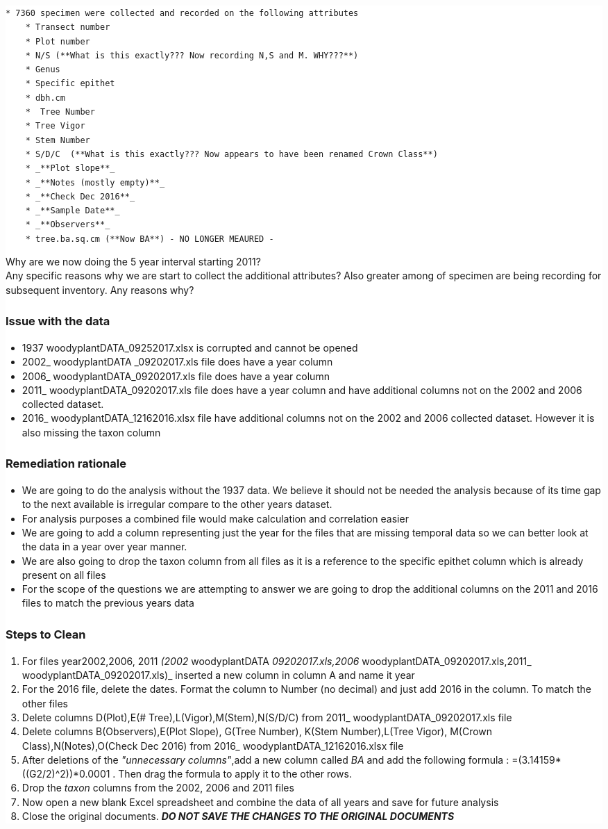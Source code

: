 	* 7360 specimen were collected and recorded on the following attributes
		* Transect number
		* Plot number
		* N/S (**What is this exactly??? Now recording N,S and M. WHY???**)
		* Genus
		* Specific epithet
		* dbh.cm
		*  Tree Number
		* Tree Vigor
		* Stem Number
		* S/D/C  (**What is this exactly??? Now appears to have been renamed Crown Class**)
		* _**Plot slope**_
		* _**Notes (mostly empty)**_
		* _**Check Dec 2016**_
		* _**Sample Date**_
		* _**Observers**_
		* tree.ba.sq.cm (**Now BA**) - NO LONGER MEAURED -

Why are we now doing the 5 year interval starting 2011?  
Any specific reasons why we are start to collect the additional attributes?
Also greater among of specimen are being recording for subsequent inventory. Any reasons why?

### Issue with the data
* 1937 woodyplantDATA_09252017.xlsx is corrupted and cannot be opened
* 2002_ woodyplantDATA _09202017.xls file does have a year column 
* 2006_ woodyplantDATA_09202017.xls file  does have a year column 
* 2011_ woodyplantDATA_09202017.xls file  does have a year column  and have additional columns not on the 2002 and 2006 collected dataset. 
* 2016_ woodyplantDATA_12162016.xlsx file have additional columns not on the 2002 and 2006 collected dataset. However it is also missing the taxon column

### Remediation rationale
* We are going to do the analysis without the 1937 data. We believe it should not be needed the analysis because of its time gap to the next available is irregular compare to the other years dataset. 
* For analysis purposes a combined file would make calculation and correlation easier
* We are going to add a column representing just the year for the files that are missing temporal data so we can better look at the data in a year over year manner.
* We are also going to drop the taxon column from all files as it is a reference to the specific epithet column which is already present on all files
* For the scope of the questions we are attempting to answer we are going to drop the additional columns on the 2011 and 2016 files to match the previous years data

### Steps to Clean

1. For files year2002,2006, 2011 _(2002_ woodyplantDATA _09202017.xls,2006_ woodyplantDATA_09202017.xls,2011_ woodyplantDATA_09202017.xls)_ inserted a new column in column A and name it year
2. For the 2016 file, delete the dates. Format the column to Number (no decimal) and just add 2016 in the column.  To match the other files
3. Delete columns D(Plot),E(# Tree),L(Vigor),M(Stem),N(S/D/C) from 2011_ woodyplantDATA_09202017.xls file
4. Delete columns B(Observers),E(Plot Slope), G(Tree Number), K(Stem Number),L(Tree Vigor), M(Crown Class),N(Notes),O(Check Dec 2016) from 2016_ woodyplantDATA_12162016.xlsx file
5. After deletions of the _"unnecessary columns"_,add a new column called _BA_ and add the following formula : =(3.14159*((G2/2)^2))*0.0001 . Then drag the formula to apply it to the other rows. 
6. Drop the _taxon_ columns from the 2002, 2006 and 2011 files
7.  Now open a new blank Excel spreadsheet and combine the data of all years and save for future analysis
8. Close the original documents. _**DO NOT SAVE THE CHANGES TO THE ORIGINAL DOCUMENTS**_
